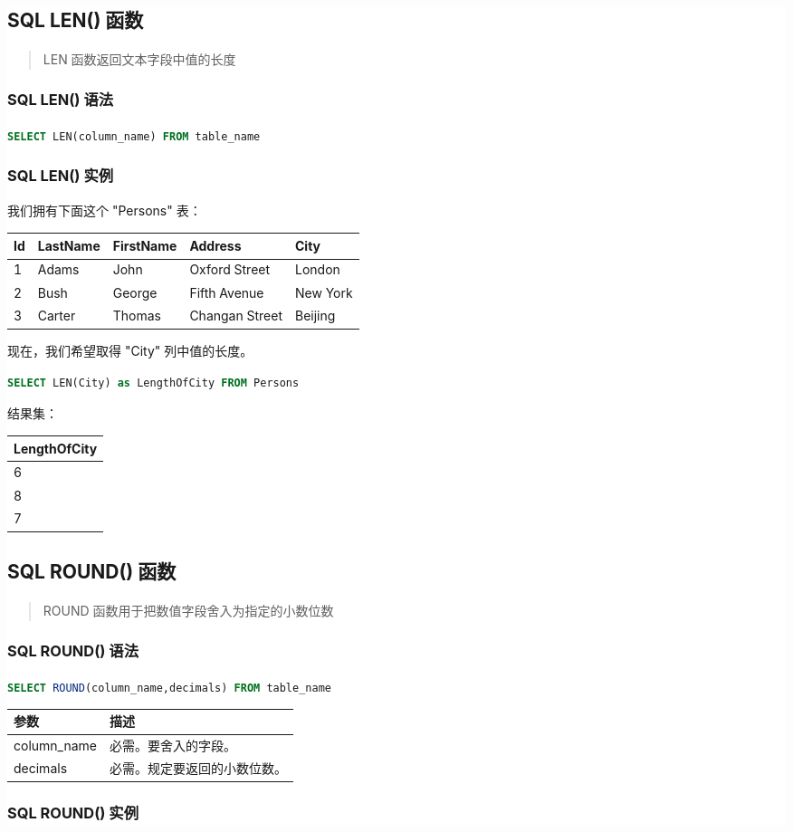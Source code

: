 ## SQL LEN() 函数

> LEN 函数返回文本字段中值的长度

### SQL LEN() 语法

```sql
SELECT LEN(column_name) FROM table_name
```

### SQL LEN() 实例

我们拥有下面这个 "Persons" 表：

| Id   | LastName | FirstName | Address        | City     |
| :--- | :------- | :-------- | :------------- | :------- |
| 1    | Adams    | John      | Oxford Street  | London   |
| 2    | Bush     | George    | Fifth Avenue   | New York |
| 3    | Carter   | Thomas    | Changan Street | Beijing  |

现在，我们希望取得 "City" 列中值的长度。

```sql
SELECT LEN(City) as LengthOfCity FROM Persons
```

结果集：

| LengthOfCity |
| :----------- |
| 6            |
| 8            |
| 7            |

## SQL ROUND() 函数

> ROUND 函数用于把数值字段舍入为指定的小数位数

### SQL ROUND() 语法

```sql
SELECT ROUND(column_name,decimals) FROM table_name
```

| 参数        | 描述                         |
| :---------- | :--------------------------- |
| column_name | 必需。要舍入的字段。         |
| decimals    | 必需。规定要返回的小数位数。 |

### SQL ROUND() 实例
